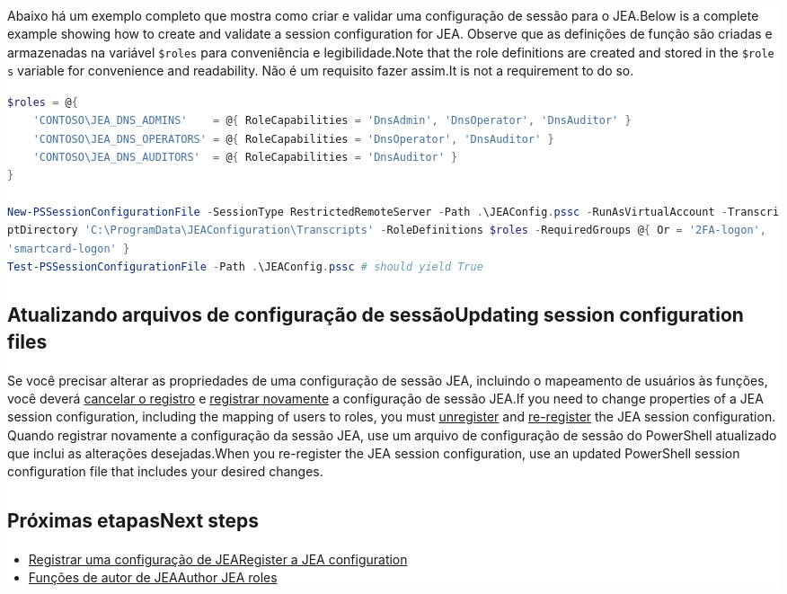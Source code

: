 <span data-ttu-id="a7e09-211">Abaixo há um exemplo completo que mostra como criar e validar uma configuração de sessão para o JEA.</span><span class="sxs-lookup"><span data-stu-id="a7e09-211">Below is a complete example showing how to create and validate a session configuration for JEA.</span></span>
<span data-ttu-id="a7e09-212">Observe que as definições de função são criadas e armazenadas na variável `$roles` para conveniência e legibilidade.</span><span class="sxs-lookup"><span data-stu-id="a7e09-212">Note that the role definitions are created and stored in the `$roles` variable for convenience and readability.</span></span>
<span data-ttu-id="a7e09-213">Não é um requisito fazer assim.</span><span class="sxs-lookup"><span data-stu-id="a7e09-213">It is not a requirement to do so.</span></span>

```powershell
$roles = @{
    'CONTOSO\JEA_DNS_ADMINS'    = @{ RoleCapabilities = 'DnsAdmin', 'DnsOperator', 'DnsAuditor' }
    'CONTOSO\JEA_DNS_OPERATORS' = @{ RoleCapabilities = 'DnsOperator', 'DnsAuditor' }
    'CONTOSO\JEA_DNS_AUDITORS'  = @{ RoleCapabilities = 'DnsAuditor' }
}

New-PSSessionConfigurationFile -SessionType RestrictedRemoteServer -Path .\JEAConfig.pssc -RunAsVirtualAccount -TranscriptDirectory 'C:\ProgramData\JEAConfiguration\Transcripts' -RoleDefinitions $roles -RequiredGroups @{ Or = '2FA-logon', 'smartcard-logon' }
Test-PSSessionConfigurationFile -Path .\JEAConfig.pssc # should yield True
```

## <a name="updating-session-configuration-files"></a><span data-ttu-id="a7e09-214">Atualizando arquivos de configuração de sessão</span><span class="sxs-lookup"><span data-stu-id="a7e09-214">Updating session configuration files</span></span>

<span data-ttu-id="a7e09-215">Se você precisar alterar as propriedades de uma configuração de sessão JEA, incluindo o mapeamento de usuários às funções, você deverá [cancelar o registro](register-jea.md#unregistering-jea-configurations) e [registrar novamente](register-jea.md) a configuração de sessão JEA.</span><span class="sxs-lookup"><span data-stu-id="a7e09-215">If you need to change properties of a JEA session configuration, including the mapping of users to roles, you must [unregister](register-jea.md#unregistering-jea-configurations) and [re-register](register-jea.md) the JEA session configuration.</span></span>
<span data-ttu-id="a7e09-216">Quando registrar novamente a configuração da sessão JEA, use um arquivo de configuração de sessão do PowerShell atualizado que inclui as alterações desejadas.</span><span class="sxs-lookup"><span data-stu-id="a7e09-216">When you re-register the JEA session configuration, use an updated PowerShell session configuration file that includes your desired changes.</span></span>

## <a name="next-steps"></a><span data-ttu-id="a7e09-217">Próximas etapas</span><span class="sxs-lookup"><span data-stu-id="a7e09-217">Next steps</span></span>

- [<span data-ttu-id="a7e09-218">Registrar uma configuração de JEA</span><span class="sxs-lookup"><span data-stu-id="a7e09-218">Register a JEA configuration</span></span>](register-jea.md)
- [<span data-ttu-id="a7e09-219">Funções de autor de JEA</span><span class="sxs-lookup"><span data-stu-id="a7e09-219">Author JEA roles</span></span>](role-capabilities.md)
